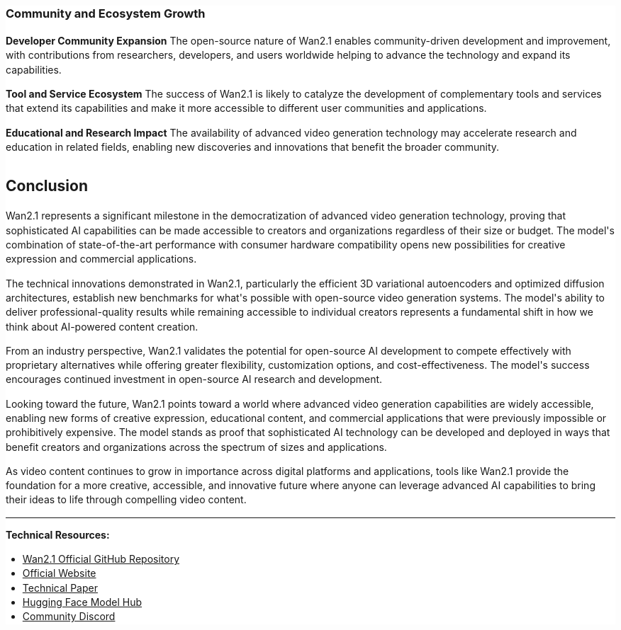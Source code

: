 ### Community and Ecosystem Growth

**Developer Community Expansion**
The open-source nature of Wan2.1 enables community-driven development and improvement, with contributions from researchers, developers, and users worldwide helping to advance the technology and expand its capabilities.

**Tool and Service Ecosystem**
The success of Wan2.1 is likely to catalyze the development of complementary tools and services that extend its capabilities and make it more accessible to different user communities and applications.

**Educational and Research Impact**
The availability of advanced video generation technology may accelerate research and education in related fields, enabling new discoveries and innovations that benefit the broader community.

## Conclusion

Wan2.1 represents a significant milestone in the democratization of advanced video generation technology, proving that sophisticated AI capabilities can be made accessible to creators and organizations regardless of their size or budget. The model's combination of state-of-the-art performance with consumer hardware compatibility opens new possibilities for creative expression and commercial applications.

The technical innovations demonstrated in Wan2.1, particularly the efficient 3D variational autoencoders and optimized diffusion architectures, establish new benchmarks for what's possible with open-source video generation systems. The model's ability to deliver professional-quality results while remaining accessible to individual creators represents a fundamental shift in how we think about AI-powered content creation.

From an industry perspective, Wan2.1 validates the potential for open-source AI development to compete effectively with proprietary alternatives while offering greater flexibility, customization options, and cost-effectiveness. The model's success encourages continued investment in open-source AI research and development.

Looking toward the future, Wan2.1 points toward a world where advanced video generation capabilities are widely accessible, enabling new forms of creative expression, educational content, and commercial applications that were previously impossible or prohibitively expensive. The model stands as proof that sophisticated AI technology can be developed and deployed in ways that benefit creators and organizations across the spectrum of sizes and applications.

As video content continues to grow in importance across digital platforms and applications, tools like Wan2.1 provide the foundation for a more creative, accessible, and innovative future where anyone can leverage advanced AI capabilities to bring their ideas to life through compelling video content.

---

**Technical Resources:**
- [Wan2.1 Official GitHub Repository](https://github.com/Wan-Video/Wan2.1)
- [Official Website](https://wan.video)
- [Technical Paper](https://arxiv.org/abs/2503.20314)
- [Hugging Face Model Hub](https://huggingface.co/wan-video)
- [Community Discord](https://discord.gg/wan-video)

